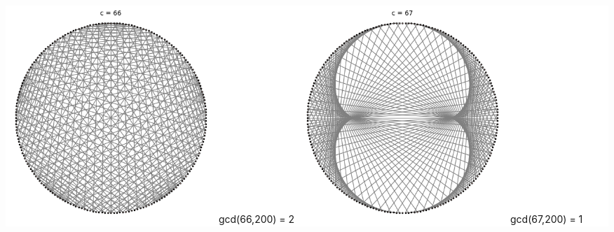 <img src=modular_times_graph_200_nodes_66_multplier.png width="300">
gcd(66,200) = 2
<img src=modular_times_graph_200_nodes_67_multplier.png width="300">
gcd(67,200) = 1